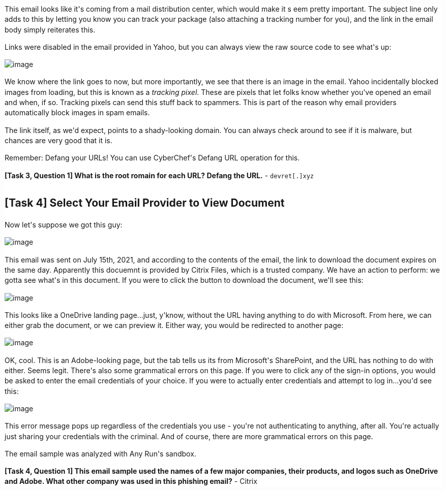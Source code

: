 This email looks like it's coming from a mail distribution center, which would make it s eem pretty important. The subject line only adds to this by letting you know you can track your package (also attaching a tracking number for you), and the link in the email body simply reiterates this.

Links were disabled in the email provided in Yahoo, but you can always view the raw source code to see what's up:

![image](https://github.com/user-attachments/assets/e06d26b1-6af4-48ae-a743-a0443ffcb1f6)

We know where the link goes to now, but more importantly, we see that there is an image in the email. Yahoo incidentally blocked images from loading, but this is known as a _tracking pixel_. These are pixels that let folks know whether you've opened an email and when, if so. Tracking pixels can send this stuff back to spammers. This is part of the reason why email providers automatically block images in spam emails.

The link itself, as we'd expect, points to a shady-looking domain. You can always check around to see if it is malware, but chances are very good that it is.

Remember: Defang your URLs! You can use CyberChef's Defang URL operation for this.

**[Task 3, Question 1] What is the root romain for each URL? Defang the URL.** - `devret[.]xyz`

## [Task 4] Select Your Email Provider to View Document

Now let's suppose we got this guy:

![image](https://github.com/user-attachments/assets/d8e8c86d-a195-4814-b214-30cc30fb458e)

This email was sent on July 15th, 2021, and according to the contents of the email, the link to download the document expires on the same day. Apparently this docuemnt is provided by Citrix Files, which is a trusted company. We have an action to perform: we gotta see what's in this document. If you were to click the button to download the document, we'll see this:

![image](https://github.com/user-attachments/assets/29c59db6-91df-4e8a-9ae0-e204a9c6d1ee)

This looks like a OneDrive landing page...just, y'know, without the URL having anything to do with Microsoft. From here, we can either grab the document, or we can preview it. Either way, you would be redirected to another page:

![image](https://github.com/user-attachments/assets/14838be6-5532-4ac1-9cba-222a5d9e1c87)

OK, cool. This is an Adobe-looking page, but the tab tells us its from Microsoft's SharePoint, and the URL has nothing to do with either. Seems legit. There's also some grammatical errors on this page. If you were to click any of the sign-in options, you would be asked to enter the email credentials of your choice. If you were to actually enter credentials and attempt to log in...you'd see this:

![image](https://github.com/user-attachments/assets/2679b81d-22dc-40d9-a79e-22fe82c6b9dd)

This error message pops up regardless of the credentials you use - you're not authenticating to anything, after all. You're actually just sharing your credentials with the criminal. And of course, there are more grammatical errors on this page.

The email sample was analyzed with Any Run's sandbox.

**[Task 4, Question 1] This email sample used the names of a few major companies, their products, and logos such as OneDrive and Adobe. What other company was used in this phishing email?** - Citrix
